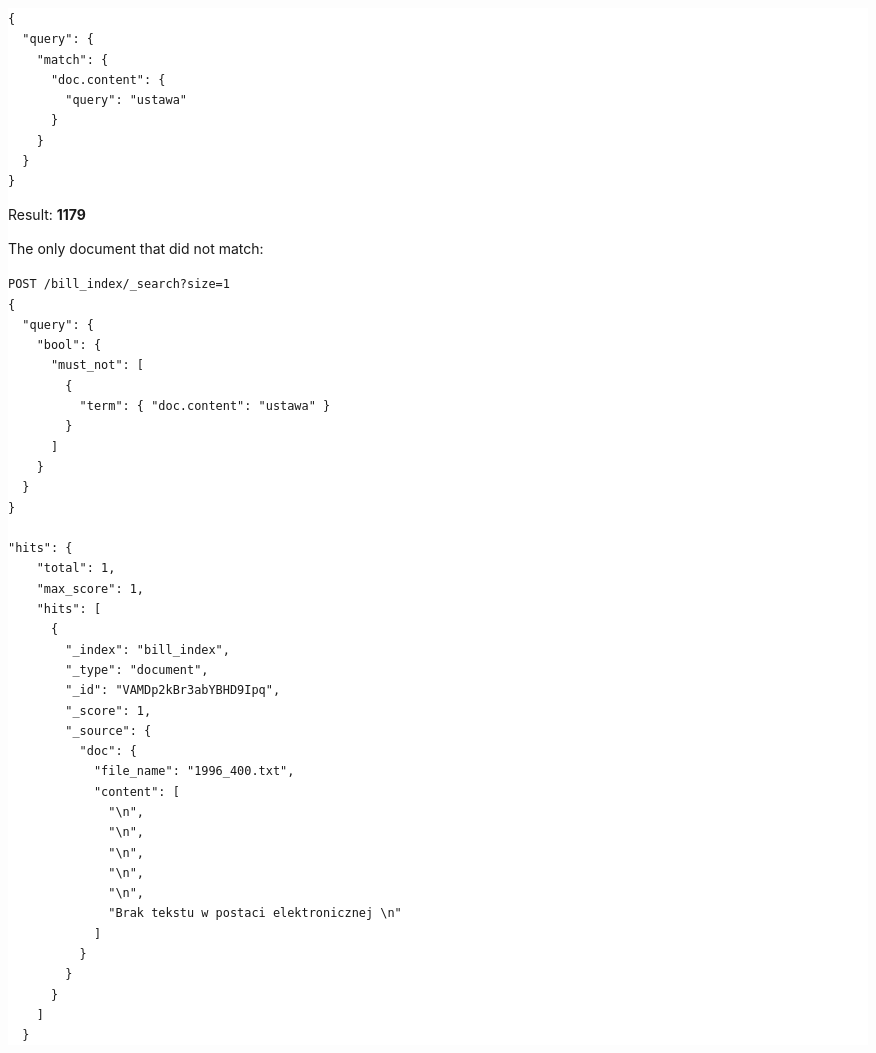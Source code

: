     {
      "query": {
        "match": {
          "doc.content": {
            "query": "ustawa"
          }
        }
      }
    }

Result: **1179**

The only document that did not match:

    POST /bill_index/_search?size=1
    {
      "query": {
        "bool": {
          "must_not": [
            {
              "term": { "doc.content": "ustawa" }
            }
          ]
        }
      }
    }

    "hits": {
        "total": 1,
        "max_score": 1,
        "hits": [
          {
            "_index": "bill_index",
            "_type": "document",
            "_id": "VAMDp2kBr3abYBHD9Ipq",
            "_score": 1,
            "_source": {
              "doc": {
                "file_name": "1996_400.txt",
                "content": [
                  "\n",
                  "\n",
                  "\n",
                  "\n",
                  "\n",
                  "Brak tekstu w postaci elektronicznej \n"
                ]
              }
            }
          }
        ]
      }
